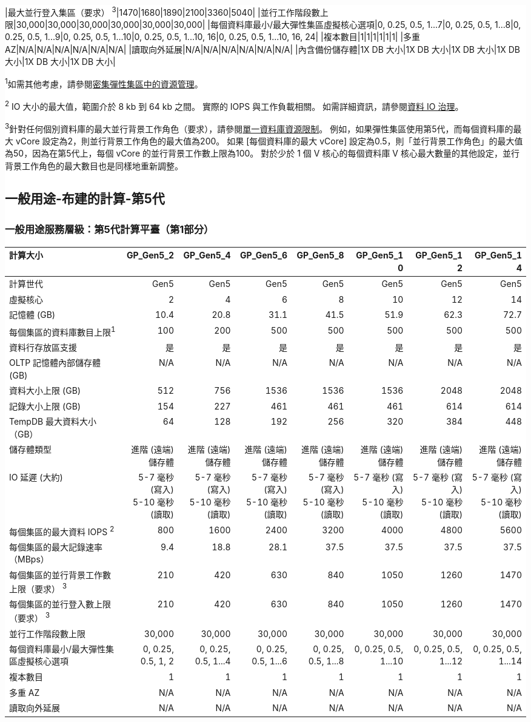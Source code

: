 |最大並行登入集區（要求） <sup>3</sup>|1470|1680|1890|2100|3360|5040|
|並行工作階段數上限|30,000|30,000|30,000|30,000|30,000|30,000|
|每個資料庫最小/最大彈性集區虛擬核心選項|0, 0.25, 0.5, 1...7|0, 0.25, 0.5, 1...8|0, 0.25, 0.5, 1...9|0, 0.25, 0.5, 1...10|0, 0.25, 0.5, 1...10, 16|0, 0.25, 0.5, 1...10, 16, 24|
|複本數目|1|1|1|1|1|1|
|多重 AZ|N/A|N/A|N/A|N/A|N/A|N/A|
|讀取向外延展|N/A|N/A|N/A|N/A|N/A|N/A|
|內含備份儲存體|1X DB 大小|1X DB 大小|1X DB 大小|1X DB 大小|1X DB 大小|1X DB 大小|

<sup>1</sup>如需其他考慮，請參閱[密集彈性集區中的資源管理](sql-database-elastic-pool-resource-management.md)。

<sup>2</sup> IO 大小的最大值，範圍介於 8 kb 到 64 kb 之間。 實際的 IOPS 與工作負載相關。 如需詳細資訊，請參閱[資料 IO 治理](sql-database-resource-limits-database-server.md#resource-governance)。    

<sup>3</sup>針對任何個別資料庫的最大並行背景工作角色（要求），請參閱[單一資料庫資源限制](sql-database-vcore-resource-limits-single-databases.md)。 例如，如果彈性集區使用第5代，而每個資料庫的最大 vCore 設定為2，則並行背景工作角色的最大值為200。  如果 [每個資料庫的最大 vCore] 設定為0.5，則「並行背景工作角色」的最大值為50，因為在第5代上，每個 vCore 的並行背景工作數上限為100。 對於少於 1 個 V 核心的每個資料庫 V 核心最大數量的其他設定，並行背景工作角色的最大數目也是同樣地重新調整。

## <a name="general-purpose---provisioned-compute---gen5"></a>一般用途-布建的計算-第5代

### <a name="general-purpose-service-tier-generation-5-compute-platform-part-1"></a>一般用途服務層級：第5代計算平臺（第1部分）

|計算大小|GP_Gen5_2|GP_Gen5_4|GP_Gen5_6|GP_Gen5_8|GP_Gen5_10|GP_Gen5_12|GP_Gen5_14|
|:--- | --: |--: |--: |--: |---: | --: |--: |
|計算世代|Gen5|Gen5|Gen5|Gen5|Gen5|Gen5|Gen5|
|虛擬核心|2|4|6|8|10|12|14|
|記憶體 (GB)|10.4|20.8|31.1|41.5|51.9|62.3|72.7|
|每個集區的資料庫數目上限<sup>1</sup>|100|200|500|500|500|500|500|
|資料行存放區支援|是|是|是|是|是|是|是|
|OLTP 記憶體內部儲存體 (GB)|N/A|N/A|N/A|N/A|N/A|N/A|N/A|
|資料大小上限 (GB)|512|756|1536|1536|1536|2048|2048|
|記錄大小上限 (GB)|154|227|461|461|461|614|614|
|TempDB 最大資料大小（GB）|64|128|192|256|320|384|448|
|儲存體類型|進階 (遠端) 儲存體|進階 (遠端) 儲存體|進階 (遠端) 儲存體|進階 (遠端) 儲存體|進階 (遠端) 儲存體|進階 (遠端) 儲存體|進階 (遠端) 儲存體|
|IO 延遲 (大約)|5-7 毫秒 (寫入)<br>5-10 毫秒 (讀取)|5-7 毫秒 (寫入)<br>5-10 毫秒 (讀取)|5-7 毫秒 (寫入)<br>5-10 毫秒 (讀取)|5-7 毫秒 (寫入)<br>5-10 毫秒 (讀取)|5-7 毫秒 (寫入)<br>5-10 毫秒 (讀取)|5-7 毫秒 (寫入)<br>5-10 毫秒 (讀取)|5-7 毫秒 (寫入)<br>5-10 毫秒 (讀取)|
|每個集區的最大資料 IOPS <sup>2</sup>|800|1600|2400|3200|4000|4800|5600|
|每個集區的最大記錄速率（MBps）|9.4|18.8|28.1|37.5|37.5|37.5|37.5|
|每個集區的並行背景工作數上限（要求） <sup>3</sup>|210|420|630|840|1050|1260|1470|
|每個集區的並行登入數上限（要求） <sup>3</sup>|210|420|630|840|1050|1260|1470|
|並行工作階段數上限|30,000|30,000|30,000|30,000|30,000|30,000|30,000|
|每個資料庫最小/最大彈性集區虛擬核心選項|0, 0.25, 0.5, 1, 2|0, 0.25, 0.5, 1...4|0, 0.25, 0.5, 1...6|0, 0.25, 0.5, 1...8|0, 0.25, 0.5, 1...10|0, 0.25, 0.5, 1...12|0, 0.25, 0.5, 1...14|
|複本數目|1|1|1|1|1|1|1|
|多重 AZ|N/A|N/A|N/A|N/A|N/A|N/A|N/A|
|讀取向外延展|N/A|N/A|N/A|N/A|N/A|N/A|N/A|